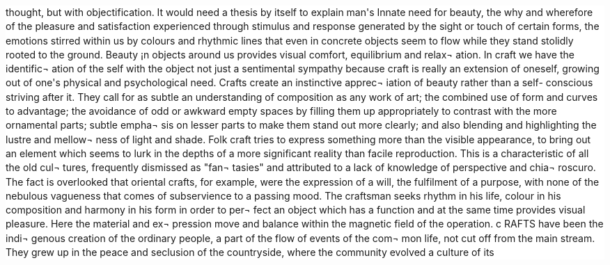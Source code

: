 thought, but with objectification.
It would need a thesis by itself to
explain man's Innate need for beauty,
the why and wherefore of the pleasure
and satisfaction experienced through
stimulus and response generated by
the sight or touch of certain forms,
the emotions stirred within us by
colours and rhythmic lines that even
in concrete objects seem to flow while
they stand stolidly rooted to the
ground.
Beauty ¡n objects around us provides
visual comfort, equilibrium and relax¬
ation. In craft we have the identific¬
ation of the self with the object not
just a sentimental sympathy because
craft is really an extension of oneself,
growing out of one's physical and
psychological need.
Crafts create an instinctive apprec¬
iation of beauty rather than a self-
conscious striving after it. They call
for as subtle an understanding of
composition as any work of art; the
combined use of form and curves to
advantage; the avoidance of odd or
awkward empty spaces by filling them
up appropriately to contrast with the
more ornamental parts; subtle empha¬
sis on lesser parts to make them stand
out more clearly; and also blending
and highlighting the lustre and mellow¬
ness of light and shade.
Folk craft tries to express something
more than the visible appearance, to
bring out an element which seems to
lurk in the depths of a more significant
reality than facile reproduction. This
is a characteristic of all the old cul¬
tures, frequently dismissed as "fan¬
tasies" and attributed to a lack of
knowledge of perspective and chia¬
roscuro. The fact is overlooked that
oriental crafts, for example, were the
expression of a will, the fulfilment of
a purpose, with none of the nebulous
vagueness that comes of subservience
to a passing mood.
The craftsman seeks rhythm in his
life, colour in his composition and
harmony in his form in order to per¬
fect an object which has a function
and at the same time provides visual
pleasure. Here the material and ex¬
pression move and balance within the
magnetic field of the operation.
c RAFTS have been the indi¬
genous creation of the ordinary people,
a part of the flow of events of the com¬
mon life, not cut off from the main
stream. They grew up in the peace and
seclusion of the countryside, where the
community evolved a culture of its
